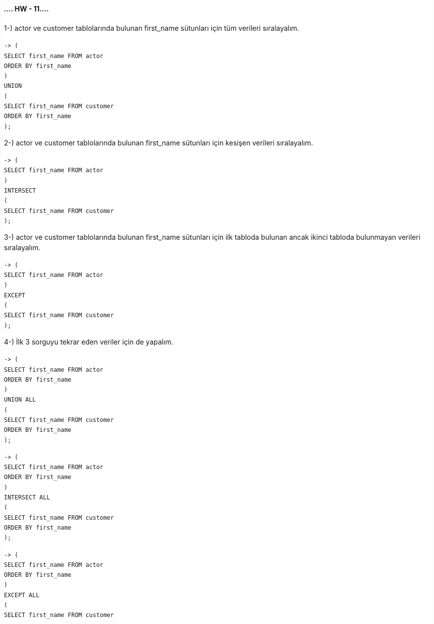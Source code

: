 #### .... HW - 11....

1-) actor ve customer tablolarında bulunan first_name sütunları için tüm verileri sıralayalım.
```
-> (
SELECT first_name FROM actor 
ORDER BY first_name
)
UNION
(
SELECT first_name FROM customer 
ORDER BY first_name
);
```
2-) actor ve customer tablolarında bulunan first_name sütunları için kesişen verileri sıralayalım.
```
-> (
SELECT first_name FROM actor
)
INTERSECT
(
SELECT first_name FROM customer
);
```
3-) actor ve customer tablolarında bulunan first_name sütunları için ilk tabloda bulunan ancak ikinci tabloda bulunmayan verileri sıralayalım.
```
-> (
SELECT first_name FROM actor
)
EXCEPT
(
SELECT first_name FROM customer
);
```
4-) İlk 3 sorguyu tekrar eden veriler için de yapalım.
```
-> (
SELECT first_name FROM actor 
ORDER BY first_name
)
UNION ALL
(
SELECT first_name FROM customer 
ORDER BY first_name
);
```
```
-> (
SELECT first_name FROM actor 
ORDER BY first_name
)
INTERSECT ALL
(
SELECT first_name FROM customer 
ORDER BY first_name
);
```
```
-> (
SELECT first_name FROM actor 
ORDER BY first_name
)
EXCEPT ALL
(
SELECT first_name FROM customer 
```